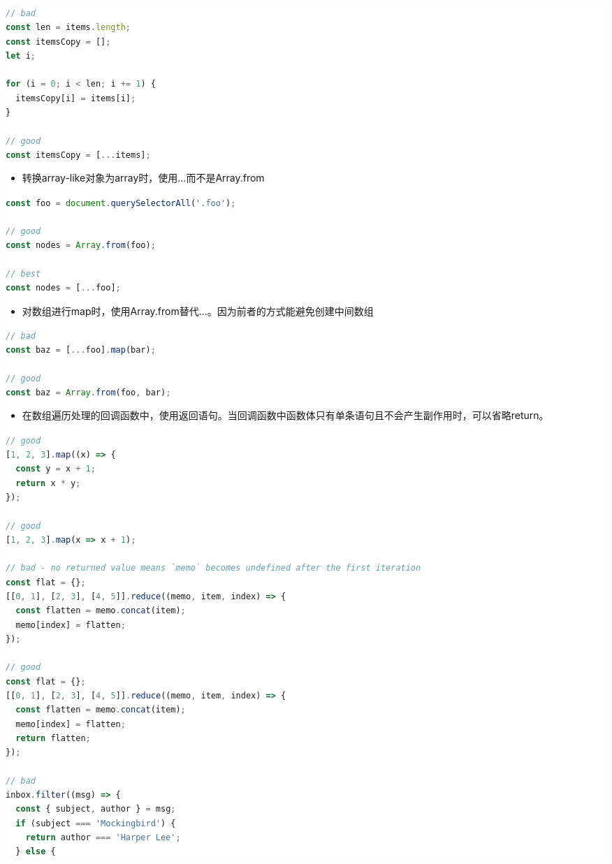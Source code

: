 ```js
// bad
const len = items.length;
const itemsCopy = [];
let i;

for (i = 0; i < len; i += 1) {
  itemsCopy[i] = items[i];
}

// good
const itemsCopy = [...items];
```

- 转换array-like对象为array时，使用...而不是Array.from

```js
const foo = document.querySelectorAll('.foo');

// good
const nodes = Array.from(foo);

// best
const nodes = [...foo];
```
- 对数组进行map时，使用Array.from替代...。因为前者的方式能避免创建中间数组

```js
// bad
const baz = [...foo].map(bar);

// good
const baz = Array.from(foo, bar);
```
- 在数组遍历处理的回调函数中，使用返回语句。当回调函数中函数体只有单条语句且不会产生副作用时，可以省略return。

```js
// good
[1, 2, 3].map((x) => {
  const y = x + 1;
  return x * y;
});

// good
[1, 2, 3].map(x => x + 1);

// bad - no returned value means `memo` becomes undefined after the first iteration
const flat = {};
[[0, 1], [2, 3], [4, 5]].reduce((memo, item, index) => {
  const flatten = memo.concat(item);
  memo[index] = flatten;
});

// good
const flat = {};
[[0, 1], [2, 3], [4, 5]].reduce((memo, item, index) => {
  const flatten = memo.concat(item);
  memo[index] = flatten;
  return flatten;
});

// bad
inbox.filter((msg) => {
  const { subject, author } = msg;
  if (subject === 'Mockingbird') {
    return author === 'Harper Lee';
  } else {
```

  [getKey('enabled')]: true,
  [index]: number,